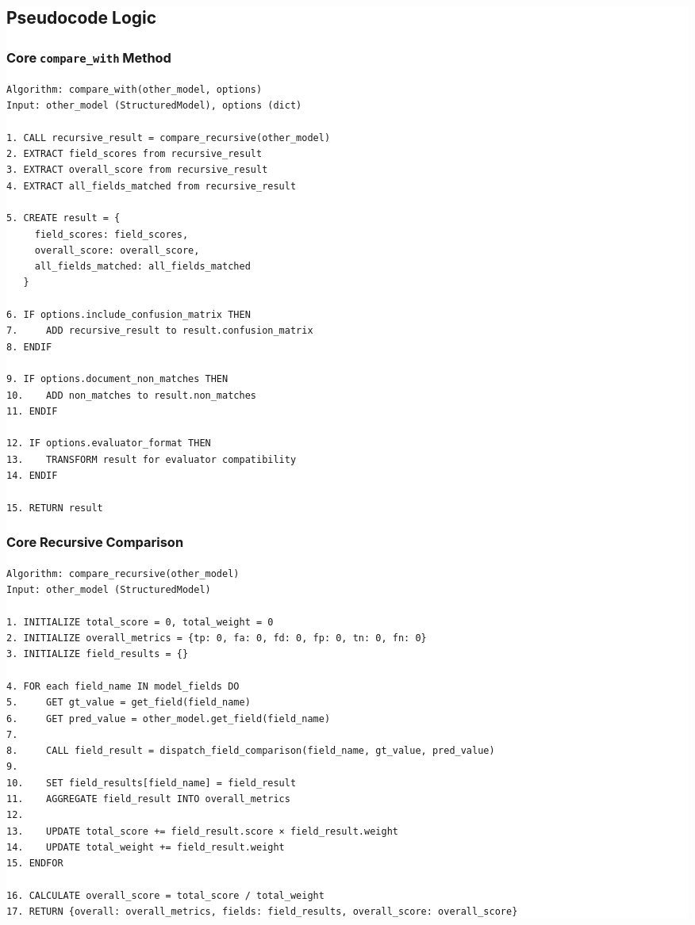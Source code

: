 ## Pseudocode Logic

### Core `compare_with` Method

```
Algorithm: compare_with(other_model, options)
Input: other_model (StructuredModel), options (dict)

1. CALL recursive_result = compare_recursive(other_model)
2. EXTRACT field_scores from recursive_result
3. EXTRACT overall_score from recursive_result
4. EXTRACT all_fields_matched from recursive_result

5. CREATE result = {
     field_scores: field_scores,
     overall_score: overall_score,
     all_fields_matched: all_fields_matched
   }

6. IF options.include_confusion_matrix THEN
7.     ADD recursive_result to result.confusion_matrix
8. ENDIF

9. IF options.document_non_matches THEN
10.    ADD non_matches to result.non_matches
11. ENDIF

12. IF options.evaluator_format THEN
13.    TRANSFORM result for evaluator compatibility
14. ENDIF

15. RETURN result
```

### Core Recursive Comparison

```
Algorithm: compare_recursive(other_model)
Input: other_model (StructuredModel)

1. INITIALIZE total_score = 0, total_weight = 0
2. INITIALIZE overall_metrics = {tp: 0, fa: 0, fd: 0, fp: 0, tn: 0, fn: 0}
3. INITIALIZE field_results = {}

4. FOR each field_name IN model_fields DO
5.     GET gt_value = get_field(field_name)
6.     GET pred_value = other_model.get_field(field_name)
7.     
8.     CALL field_result = dispatch_field_comparison(field_name, gt_value, pred_value)
9.     
10.    SET field_results[field_name] = field_result
11.    AGGREGATE field_result INTO overall_metrics
12.    
13.    UPDATE total_score += field_result.score × field_result.weight
14.    UPDATE total_weight += field_result.weight
15. ENDFOR

16. CALCULATE overall_score = total_score / total_weight
17. RETURN {overall: overall_metrics, fields: field_results, overall_score: overall_score}
```
